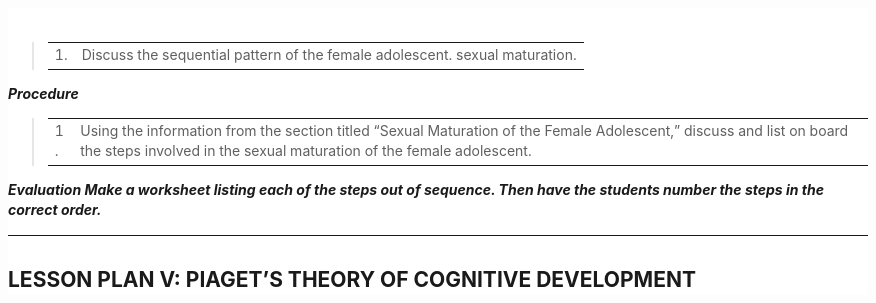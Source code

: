 </i>
</b>
<br/>
</p>
<blockquote>
<dl>
<table border="0">
<tr>
<td>
1.
</td>
<td>
Discuss the sequential pattern of the female adolescent. sexual maturation.
</td>
</tr>
</table>
</dl>
</blockquote>
<p>
<b>
<i>
<i>
<b>
Procedure
</b>
</i>
</i>
</b>
<br/>
</p>
<blockquote>
<dl>
<table border="0">
<tr>
<td>
1.
</td>
<td>
Using the information from the section titled “Sexual Maturation of the Female Adolescent,” discuss and list on board the steps involved in the sexual maturation of the female adolescent.
</td>
</tr>
</table>
</dl>
</blockquote>
<p>
<b>
<i>
<i>
<b>
Evaluation
</b>
</i>
Make a worksheet listing each of the steps out of sequence. Then have the students number the steps in the correct order.
</i>
</b>
<br/>
</p>
<hr/>
<h2>
LESSON PLAN V: PIAGET’S THEORY OF COGNITIVE DEVELOPMENT
</h2>
<p>